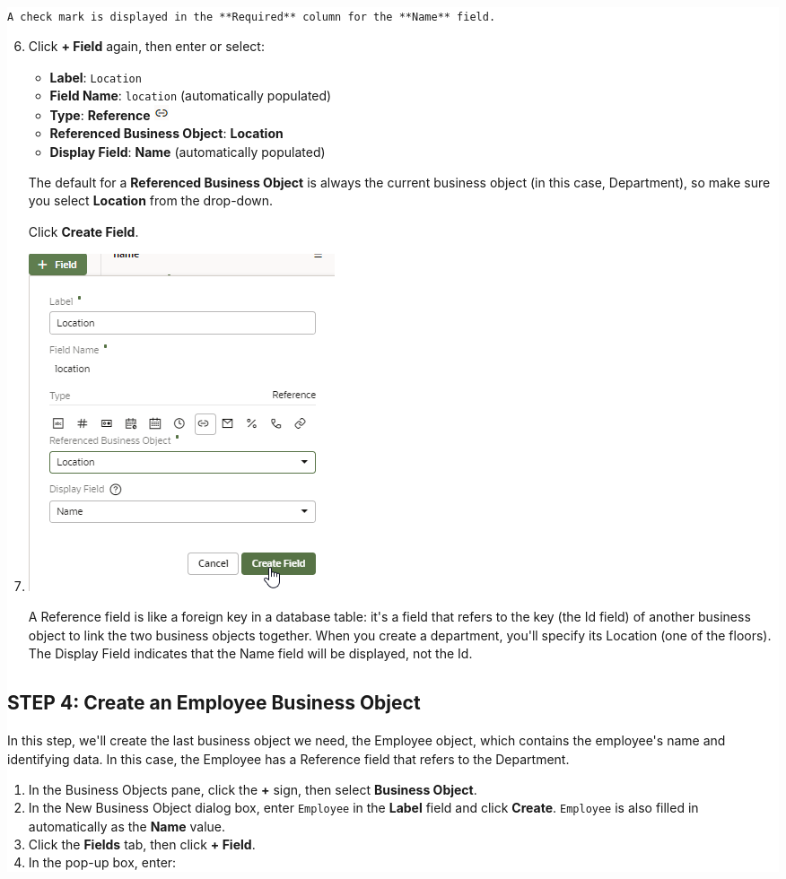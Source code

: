     A check mark is displayed in the **Required** column for the **Name** field.

6.  Click **\+ Field** again, then enter or select:

    -   **Label**: `Location`
    -   **Field Name**: `location` (automatically populated)
    -   **Type**: **Reference** ![Reference icon](./images/vbcsca_referencefield_icon.png)
    -   **Referenced Business Object**: **Location**
    -   **Display Field**: **Name** (automatically populated)

    The default for a **Referenced Business Object** is always the current business object (in this case, Department), so make sure you select **Location** from the drop-down.

    Click **Create Field**.

7.  ![](./images/vbcsca_cdb_s6.png)

    A Reference field is like a foreign key in a database table: it's a field that refers to the key (the Id field) of another business object to link the two business objects together. When you create a department, you'll specify its Location (one of the floors). The Display Field indicates that the Name field will be displayed, not the Id.


## STEP 4: Create an Employee Business Object

In this step, we'll create the last business object we need, the Employee object, which contains the employee's name and identifying data. In this case, the Employee has a Reference field that refers to the Department.

1.  In the Business Objects pane, click the **+** sign, then select **Business Object**.
2.  In the New Business Object dialog box, enter `Employee` in the **Label** field and click **Create**. `Employee` is also filled in automatically as the **Name** value.
3.  Click the **Fields** tab, then click **\+ Field**.
4.  In the pop-up box, enter:
